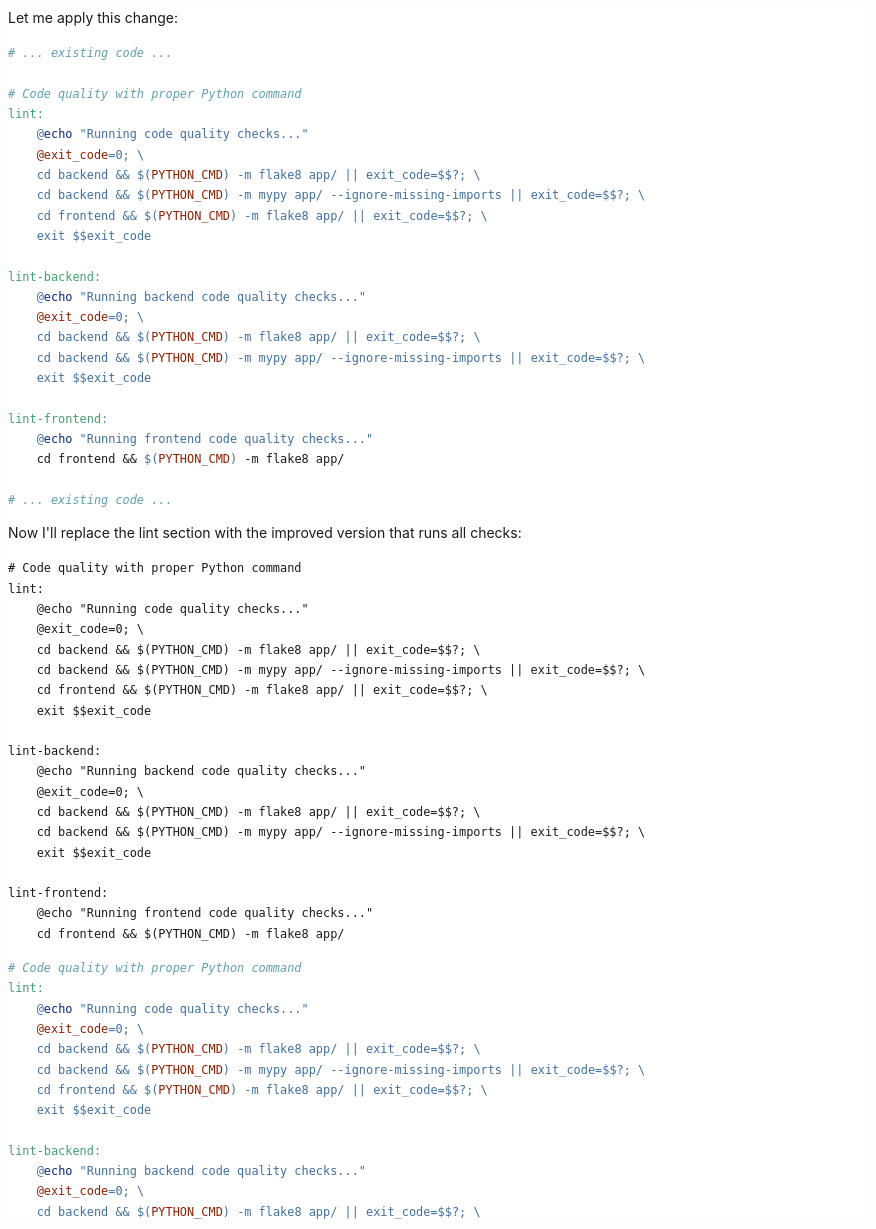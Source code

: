 Let me apply this change:

```makefile
# ... existing code ...

# Code quality with proper Python command
lint:
	@echo "Running code quality checks..."
	@exit_code=0; \
	cd backend && $(PYTHON_CMD) -m flake8 app/ || exit_code=$$?; \
	cd backend && $(PYTHON_CMD) -m mypy app/ --ignore-missing-imports || exit_code=$$?; \
	cd frontend && $(PYTHON_CMD) -m flake8 app/ || exit_code=$$?; \
	exit $$exit_code

lint-backend:
	@echo "Running backend code quality checks..."
	@exit_code=0; \
	cd backend && $(PYTHON_CMD) -m flake8 app/ || exit_code=$$?; \
	cd backend && $(PYTHON_CMD) -m mypy app/ --ignore-missing-imports || exit_code=$$?; \
	exit $$exit_code

lint-frontend:
	@echo "Running frontend code quality checks..."
	cd frontend && $(PYTHON_CMD) -m flake8 app/

# ... existing code ...
```

Now I'll replace the lint section with the improved version that runs all checks:

```makefile:Makefile
# Code quality with proper Python command
lint:
	@echo "Running code quality checks..."
	@exit_code=0; \
	cd backend && $(PYTHON_CMD) -m flake8 app/ || exit_code=$$?; \
	cd backend && $(PYTHON_CMD) -m mypy app/ --ignore-missing-imports || exit_code=$$?; \
	cd frontend && $(PYTHON_CMD) -m flake8 app/ || exit_code=$$?; \
	exit $$exit_code

lint-backend:
	@echo "Running backend code quality checks..."
	@exit_code=0; \
	cd backend && $(PYTHON_CMD) -m flake8 app/ || exit_code=$$?; \
	cd backend && $(PYTHON_CMD) -m mypy app/ --ignore-missing-imports || exit_code=$$?; \
	exit $$exit_code

lint-frontend:
	@echo "Running frontend code quality checks..."
	cd frontend && $(PYTHON_CMD) -m flake8 app/
```

```makefile
# Code quality with proper Python command
lint:
	@echo "Running code quality checks..."
	@exit_code=0; \
	cd backend && $(PYTHON_CMD) -m flake8 app/ || exit_code=$$?; \
	cd backend && $(PYTHON_CMD) -m mypy app/ --ignore-missing-imports || exit_code=$$?; \
	cd frontend && $(PYTHON_CMD) -m flake8 app/ || exit_code=$$?; \
	exit $$exit_code

lint-backend:
	@echo "Running backend code quality checks..."
	@exit_code=0; \
	cd backend && $(PYTHON_CMD) -m flake8 app/ || exit_code=$$?; \
```